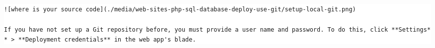     ![where is your source code](./media/web-sites-php-sql-database-deploy-use-git/setup-local-git.png)

    If you have not set up a Git repository before, you must provide a user name and password. To do this, click **Settings** > **Deployment credentials** in the web app's blade.
